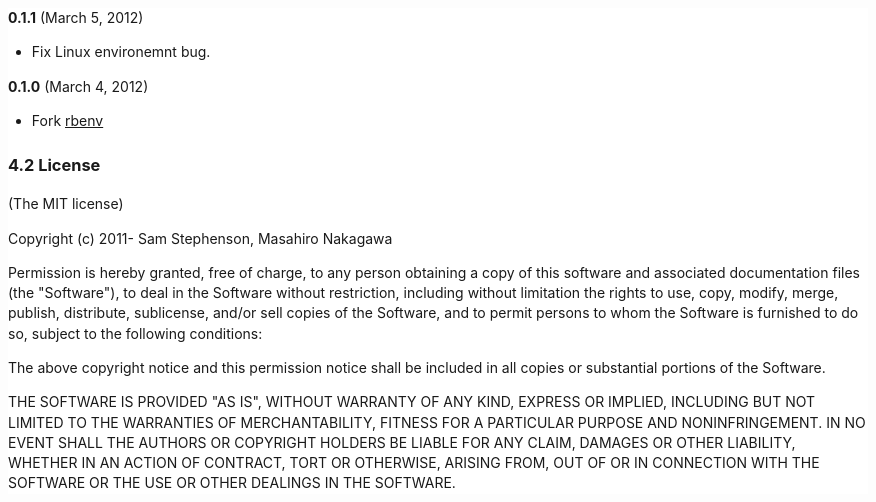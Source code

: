**0.1.1** (March 5, 2012)

* Fix Linux environemnt bug.

**0.1.0** (March 4, 2012)

* Fork [rbenv](https://github.com/sstephenson/rbenv)

### <a name="section_4.2"></a> 4.2 License

(The MIT license)

Copyright (c) 2011- Sam Stephenson, Masahiro Nakagawa

Permission is hereby granted, free of charge, to any person obtaining
a copy of this software and associated documentation files (the
"Software"), to deal in the Software without restriction, including
without limitation the rights to use, copy, modify, merge, publish,
distribute, sublicense, and/or sell copies of the Software, and to
permit persons to whom the Software is furnished to do so, subject to
the following conditions:

The above copyright notice and this permission notice shall be
included in all copies or substantial portions of the Software.

THE SOFTWARE IS PROVIDED "AS IS", WITHOUT WARRANTY OF ANY KIND,
EXPRESS OR IMPLIED, INCLUDING BUT NOT LIMITED TO THE WARRANTIES OF
MERCHANTABILITY, FITNESS FOR A PARTICULAR PURPOSE AND
NONINFRINGEMENT. IN NO EVENT SHALL THE AUTHORS OR COPYRIGHT HOLDERS BE
LIABLE FOR ANY CLAIM, DAMAGES OR OTHER LIABILITY, WHETHER IN AN ACTION
OF CONTRACT, TORT OR OTHERWISE, ARISING FROM, OUT OF OR IN CONNECTION
WITH THE SOFTWARE OR THE USE OR OTHER DEALINGS IN THE SOFTWARE.

